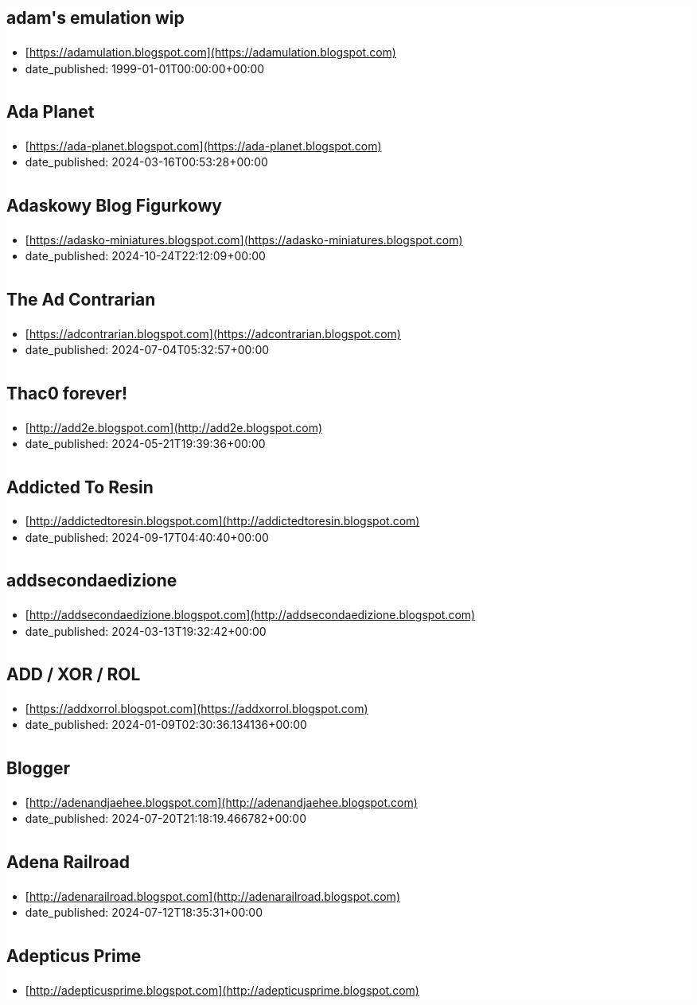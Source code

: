  ## adam's emulation wip
 - [https://adamulation.blogspot.com](https://adamulation.blogspot.com)
 - date_published: 1999-01-01T00:00:00+00:00

 ## Ada Planet
 - [https://ada-planet.blogspot.com](https://ada-planet.blogspot.com)
 - date_published: 2024-03-16T00:53:28+00:00

 ## Adaskowy Blog Figurkowy
 - [https://adasko-miniatures.blogspot.com](https://adasko-miniatures.blogspot.com)
 - date_published: 2024-10-24T22:12:09+00:00

 ## The Ad Contrarian
 - [https://adcontrarian.blogspot.com](https://adcontrarian.blogspot.com)
 - date_published: 2024-07-04T05:32:57+00:00

 ## Thac0 forever!
 - [http://add2e.blogspot.com](http://add2e.blogspot.com)
 - date_published: 2024-05-21T19:39:36+00:00

 ## Addicted To Resin
 - [http://addictedtoresin.blogspot.com](http://addictedtoresin.blogspot.com)
 - date_published: 2024-09-17T04:40:40+00:00

 ## addsecondaedizione
 - [http://addsecondaedizione.blogspot.com](http://addsecondaedizione.blogspot.com)
 - date_published: 2024-03-13T19:32:42+00:00

 ## ADD / XOR / ROL
 - [https://addxorrol.blogspot.com](https://addxorrol.blogspot.com)
 - date_published: 2024-01-09T02:30:36.134136+00:00

 ## Blogger
 - [http://adenandjaehee.blogspot.com](http://adenandjaehee.blogspot.com)
 - date_published: 2024-07-20T21:18:19.466782+00:00

 ## Adena Railroad
 - [http://adenarailroad.blogspot.com](http://adenarailroad.blogspot.com)
 - date_published: 2024-07-12T18:35:31+00:00

 ## Adepticus Prime
 - [http://adepticusprime.blogspot.com](http://adepticusprime.blogspot.com)
